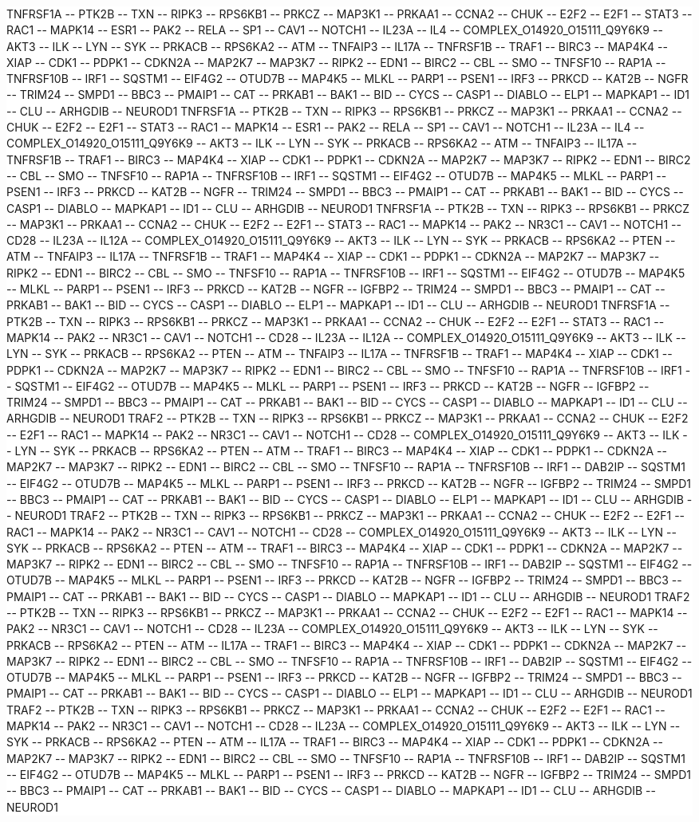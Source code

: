   TNFRSF1A -- PTK2B -- TXN -- RIPK3 -- RPS6KB1 -- PRKCZ -- MAP3K1 -- PRKAA1 -- CCNA2 -- CHUK -- E2F2 -- E2F1 -- STAT3 -- RAC1 -- MAPK14 -- ESR1 -- PAK2 -- RELA -- SP1 -- CAV1 -- NOTCH1 -- IL23A -- IL4 -- COMPLEX_O14920_O15111_Q9Y6K9 -- AKT3 -- ILK -- LYN -- SYK -- PRKACB -- RPS6KA2 -- ATM -- TNFAIP3 -- IL17A -- TNFRSF1B -- TRAF1 -- BIRC3 -- MAP4K4 -- XIAP -- CDK1 -- PDPK1 -- CDKN2A -- MAP2K7 -- MAP3K7 -- RIPK2 -- EDN1 -- BIRC2 -- CBL -- SMO -- TNFSF10 -- RAP1A -- TNFRSF10B -- IRF1 -- SQSTM1 -- EIF4G2 -- OTUD7B -- MAP4K5 -- MLKL -- PARP1 -- PSEN1 -- IRF3 -- PRKCD -- KAT2B -- NGFR -- TRIM24 -- SMPD1 -- BBC3 -- PMAIP1 -- CAT -- PRKAB1 -- BAK1 -- BID -- CYCS -- CASP1 -- DIABLO -- ELP1 -- MAPKAP1 -- ID1 -- CLU -- ARHGDIB -- NEUROD1    TNFRSF1A -- PTK2B -- TXN -- RIPK3 -- RPS6KB1 -- PRKCZ -- MAP3K1 -- PRKAA1 -- CCNA2 -- CHUK -- E2F2 -- E2F1 -- STAT3 -- RAC1 -- MAPK14 -- ESR1 -- PAK2 -- RELA -- SP1 -- CAV1 -- NOTCH1 -- IL23A -- IL4 -- COMPLEX_O14920_O15111_Q9Y6K9 -- AKT3 -- ILK -- LYN -- SYK -- PRKACB -- RPS6KA2 -- ATM -- TNFAIP3 -- IL17A -- TNFRSF1B -- TRAF1 -- BIRC3 -- MAP4K4 -- XIAP -- CDK1 -- PDPK1 -- CDKN2A -- MAP2K7 -- MAP3K7 -- RIPK2 -- EDN1 -- BIRC2 -- CBL -- SMO -- TNFSF10 -- RAP1A -- TNFRSF10B -- IRF1 -- SQSTM1 -- EIF4G2 -- OTUD7B -- MAP4K5 -- MLKL -- PARP1 -- PSEN1 -- IRF3 -- PRKCD -- KAT2B -- NGFR -- TRIM24 -- SMPD1 -- BBC3 -- PMAIP1 -- CAT -- PRKAB1 -- BAK1 -- BID -- CYCS -- CASP1 -- DIABLO -- MAPKAP1 -- ID1 -- CLU -- ARHGDIB -- NEUROD1    TNFRSF1A -- PTK2B -- TXN -- RIPK3 -- RPS6KB1 -- PRKCZ -- MAP3K1 -- PRKAA1 -- CCNA2 -- CHUK -- E2F2 -- E2F1 -- STAT3 -- RAC1 -- MAPK14 -- PAK2 -- NR3C1 -- CAV1 -- NOTCH1 -- CD28 -- IL23A -- IL12A -- COMPLEX_O14920_O15111_Q9Y6K9 -- AKT3 -- ILK -- LYN -- SYK -- PRKACB -- RPS6KA2 -- PTEN -- ATM -- TNFAIP3 -- IL17A -- TNFRSF1B -- TRAF1 -- MAP4K4 -- XIAP -- CDK1 -- PDPK1 -- CDKN2A -- MAP2K7 -- MAP3K7 -- RIPK2 -- EDN1 -- BIRC2 -- CBL -- SMO -- TNFSF10 -- RAP1A -- TNFRSF10B -- IRF1 -- SQSTM1 -- EIF4G2 -- OTUD7B -- MAP4K5 -- MLKL -- PARP1 -- PSEN1 -- IRF3 -- PRKCD -- KAT2B -- NGFR -- IGFBP2 -- TRIM24 -- SMPD1 -- BBC3 -- PMAIP1 -- CAT -- PRKAB1 -- BAK1 -- BID -- CYCS -- CASP1 -- DIABLO -- ELP1 -- MAPKAP1 -- ID1 -- CLU -- ARHGDIB -- NEUROD1    TNFRSF1A -- PTK2B -- TXN -- RIPK3 -- RPS6KB1 -- PRKCZ -- MAP3K1 -- PRKAA1 -- CCNA2 -- CHUK -- E2F2 -- E2F1 -- STAT3 -- RAC1 -- MAPK14 -- PAK2 -- NR3C1 -- CAV1 -- NOTCH1 -- CD28 -- IL23A -- IL12A -- COMPLEX_O14920_O15111_Q9Y6K9 -- AKT3 -- ILK -- LYN -- SYK -- PRKACB -- RPS6KA2 -- PTEN -- ATM -- TNFAIP3 -- IL17A -- TNFRSF1B -- TRAF1 -- MAP4K4 -- XIAP -- CDK1 -- PDPK1 -- CDKN2A -- MAP2K7 -- MAP3K7 -- RIPK2 -- EDN1 -- BIRC2 -- CBL -- SMO -- TNFSF10 -- RAP1A -- TNFRSF10B -- IRF1 -- SQSTM1 -- EIF4G2 -- OTUD7B -- MAP4K5 -- MLKL -- PARP1 -- PSEN1 -- IRF3 -- PRKCD -- KAT2B -- NGFR -- IGFBP2 -- TRIM24 -- SMPD1 -- BBC3 -- PMAIP1 -- CAT -- PRKAB1 -- BAK1 -- BID -- CYCS -- CASP1 -- DIABLO -- MAPKAP1 -- ID1 -- CLU -- ARHGDIB -- NEUROD1    TRAF2 -- PTK2B -- TXN -- RIPK3 -- RPS6KB1 -- PRKCZ -- MAP3K1 -- PRKAA1 -- CCNA2 -- CHUK -- E2F2 -- E2F1 -- RAC1 -- MAPK14 -- PAK2 -- NR3C1 -- CAV1 -- NOTCH1 -- CD28 -- COMPLEX_O14920_O15111_Q9Y6K9 -- AKT3 -- ILK -- LYN -- SYK -- PRKACB -- RPS6KA2 -- PTEN -- ATM -- TRAF1 -- BIRC3 -- MAP4K4 -- XIAP -- CDK1 -- PDPK1 -- CDKN2A -- MAP2K7 -- MAP3K7 -- RIPK2 -- EDN1 -- BIRC2 -- CBL -- SMO -- TNFSF10 -- RAP1A -- TNFRSF10B -- IRF1 -- DAB2IP -- SQSTM1 -- EIF4G2 -- OTUD7B -- MAP4K5 -- MLKL -- PARP1 -- PSEN1 -- IRF3 -- PRKCD -- KAT2B -- NGFR -- IGFBP2 -- TRIM24 -- SMPD1 -- BBC3 -- PMAIP1 -- CAT -- PRKAB1 -- BAK1 -- BID -- CYCS -- CASP1 -- DIABLO -- ELP1 -- MAPKAP1 -- ID1 -- CLU -- ARHGDIB -- NEUROD1    TRAF2 -- PTK2B -- TXN -- RIPK3 -- RPS6KB1 -- PRKCZ -- MAP3K1 -- PRKAA1 -- CCNA2 -- CHUK -- E2F2 -- E2F1 -- RAC1 -- MAPK14 -- PAK2 -- NR3C1 -- CAV1 -- NOTCH1 -- CD28 -- COMPLEX_O14920_O15111_Q9Y6K9 -- AKT3 -- ILK -- LYN -- SYK -- PRKACB -- RPS6KA2 -- PTEN -- ATM -- TRAF1 -- BIRC3 -- MAP4K4 -- XIAP -- CDK1 -- PDPK1 -- CDKN2A -- MAP2K7 -- MAP3K7 -- RIPK2 -- EDN1 -- BIRC2 -- CBL -- SMO -- TNFSF10 -- RAP1A -- TNFRSF10B -- IRF1 -- DAB2IP -- SQSTM1 -- EIF4G2 -- OTUD7B -- MAP4K5 -- MLKL -- PARP1 -- PSEN1 -- IRF3 -- PRKCD -- KAT2B -- NGFR -- IGFBP2 -- TRIM24 -- SMPD1 -- BBC3 -- PMAIP1 -- CAT -- PRKAB1 -- BAK1 -- BID -- CYCS -- CASP1 -- DIABLO -- MAPKAP1 -- ID1 -- CLU -- ARHGDIB -- NEUROD1    TRAF2 -- PTK2B -- TXN -- RIPK3 -- RPS6KB1 -- PRKCZ -- MAP3K1 -- PRKAA1 -- CCNA2 -- CHUK -- E2F2 -- E2F1 -- RAC1 -- MAPK14 -- PAK2 -- NR3C1 -- CAV1 -- NOTCH1 -- CD28 -- IL23A -- COMPLEX_O14920_O15111_Q9Y6K9 -- AKT3 -- ILK -- LYN -- SYK -- PRKACB -- RPS6KA2 -- PTEN -- ATM -- IL17A -- TRAF1 -- BIRC3 -- MAP4K4 -- XIAP -- CDK1 -- PDPK1 -- CDKN2A -- MAP2K7 -- MAP3K7 -- RIPK2 -- EDN1 -- BIRC2 -- CBL -- SMO -- TNFSF10 -- RAP1A -- TNFRSF10B -- IRF1 -- DAB2IP -- SQSTM1 -- EIF4G2 -- OTUD7B -- MAP4K5 -- MLKL -- PARP1 -- PSEN1 -- IRF3 -- PRKCD -- KAT2B -- NGFR -- IGFBP2 -- TRIM24 -- SMPD1 -- BBC3 -- PMAIP1 -- CAT -- PRKAB1 -- BAK1 -- BID -- CYCS -- CASP1 -- DIABLO -- ELP1 -- MAPKAP1 -- ID1 -- CLU -- ARHGDIB -- NEUROD1    TRAF2 -- PTK2B -- TXN -- RIPK3 -- RPS6KB1 -- PRKCZ -- MAP3K1 -- PRKAA1 -- CCNA2 -- CHUK -- E2F2 -- E2F1 -- RAC1 -- MAPK14 -- PAK2 -- NR3C1 -- CAV1 -- NOTCH1 -- CD28 -- IL23A -- COMPLEX_O14920_O15111_Q9Y6K9 -- AKT3 -- ILK -- LYN -- SYK -- PRKACB -- RPS6KA2 -- PTEN -- ATM -- IL17A -- TRAF1 -- BIRC3 -- MAP4K4 -- XIAP -- CDK1 -- PDPK1 -- CDKN2A -- MAP2K7 -- MAP3K7 -- RIPK2 -- EDN1 -- BIRC2 -- CBL -- SMO -- TNFSF10 -- RAP1A -- TNFRSF10B -- IRF1 -- DAB2IP -- SQSTM1 -- EIF4G2 -- OTUD7B -- MAP4K5 -- MLKL -- PARP1 -- PSEN1 -- IRF3 -- PRKCD -- KAT2B -- NGFR -- IGFBP2 -- TRIM24 -- SMPD1 -- BBC3 -- PMAIP1 -- CAT -- PRKAB1 -- BAK1 -- BID -- CYCS -- CASP1 -- DIABLO -- MAPKAP1 -- ID1 -- CLU -- ARHGDIB -- NEUROD1